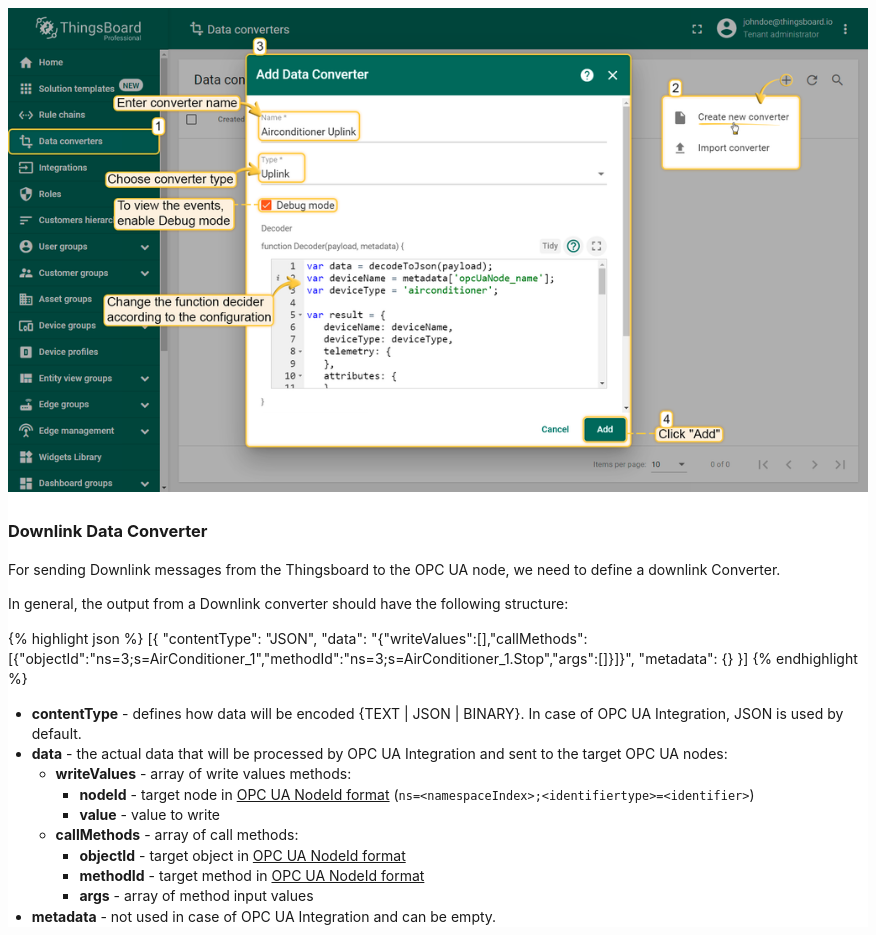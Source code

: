 ![image](/images/user-guide/integrations/opc-ua/opc-ua-uplink-converter.png)

### Downlink Data Converter

For sending Downlink messages from the Thingsboard to the OPC UA node, we need to define a
downlink Converter.

 In general, the output from a Downlink converter should have the following structure:

{% highlight json %}
[{
    "contentType": "JSON",
    "data": "{\"writeValues\":[],\"callMethods\":[{\"objectId\":\"ns=3;s=AirConditioner_1\",\"methodId\":\"ns=3;s=AirConditioner_1.Stop\",\"args\":[]}]}",
    "metadata": {}
}]
{% endhighlight %}

- **contentType** - defines how data will be encoded {TEXT \| JSON \| BINARY}. In case of OPC UA Integration, JSON is used by default.
- **data** - the actual data that will be processed by OPC UA Integration and sent to the target OPC UA nodes:
    - **writeValues** - array of write values methods:
        - **nodeId** - target node in [OPC UA NodeId format](http://documentation.unified-automation.com/uasdkhp/1.0.0/html/_l2_ua_node_ids.html#UaNodeIdsConcept) (`ns=<namespaceIndex>;<identifiertype>=<identifier>`)
        - **value** - value to write
    - **callMethods** - array of call methods:
        - **objectId** - target object in [OPC UA NodeId format](http://documentation.unified-automation.com/uasdkhp/1.0.0/html/_l2_ua_node_ids.html#UaNodeIdsConcept)
        - **methodId** - target method in [OPC UA NodeId format](http://documentation.unified-automation.com/uasdkhp/1.0.0/html/_l2_ua_node_ids.html#UaNodeIdsConcept)
        - **args** - array of method input values
- **metadata** - not used in case of OPC UA Integration and can be empty.
